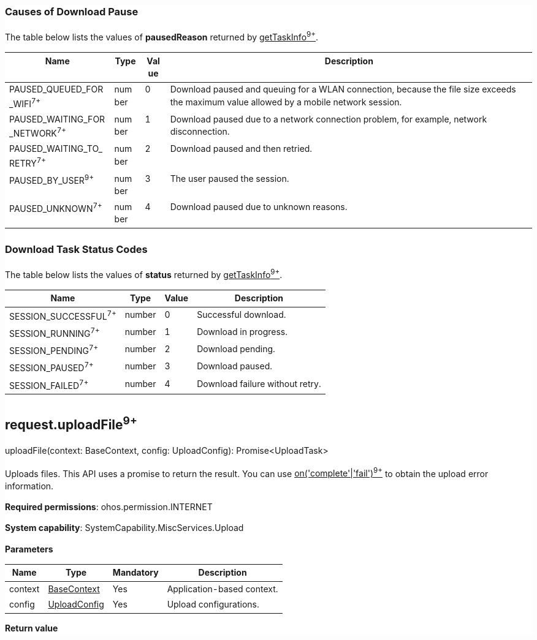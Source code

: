 
### Causes of Download Pause
The table below lists the values of **pausedReason** returned by [getTaskInfo<sup>9+</sup>](#gettaskinfo9).

| Name| Type| Value| Description|
| -------- | -------- | -------- | -------- |
| PAUSED_QUEUED_FOR_WIFI<sup>7+</sup> | number |   0   | Download paused and queuing for a WLAN connection, because the file size exceeds the maximum value allowed by a mobile network session.|
| PAUSED_WAITING_FOR_NETWORK<sup>7+</sup> | number |   1   | Download paused due to a network connection problem, for example, network disconnection.|
| PAUSED_WAITING_TO_RETRY<sup>7+</sup> | number |   2   | Download paused and then retried.|
| PAUSED_BY_USER<sup>9+</sup> | number |   3   | The user paused the session.|
| PAUSED_UNKNOWN<sup>7+</sup> | number |   4   | Download paused due to unknown reasons.|

### Download Task Status Codes
The table below lists the values of **status** returned by [getTaskInfo<sup>9+</sup>](#gettaskinfo9).

| Name| Type| Value| Description|
| -------- | -------- | -------- | -------- |
| SESSION_SUCCESSFUL<sup>7+</sup> | number |   0   | Successful download.|
| SESSION_RUNNING<sup>7+</sup> | number |   1   | Download in progress.|
| SESSION_PENDING<sup>7+</sup> | number |   2   | Download pending.|
| SESSION_PAUSED<sup>7+</sup> | number |   3   | Download paused.|
| SESSION_FAILED<sup>7+</sup> | number |   4   | Download failure without retry.|


## request.uploadFile<sup>9+</sup>

uploadFile(context: BaseContext, config: UploadConfig): Promise&lt;UploadTask&gt;

Uploads files. This API uses a promise to return the result. You can use [on('complete'|'fail')<sup>9+</sup>](#oncomplete--fail9) to obtain the upload error information.

**Required permissions**: ohos.permission.INTERNET

**System capability**: SystemCapability.MiscServices.Upload

**Parameters**

| Name| Type| Mandatory| Description|
| -------- | -------- | -------- | -------- |
| context | [BaseContext](js-apis-inner-application-baseContext.md) | Yes| Application-based context.|
| config | [UploadConfig](#uploadconfig) | Yes| Upload configurations.|


**Return value**
